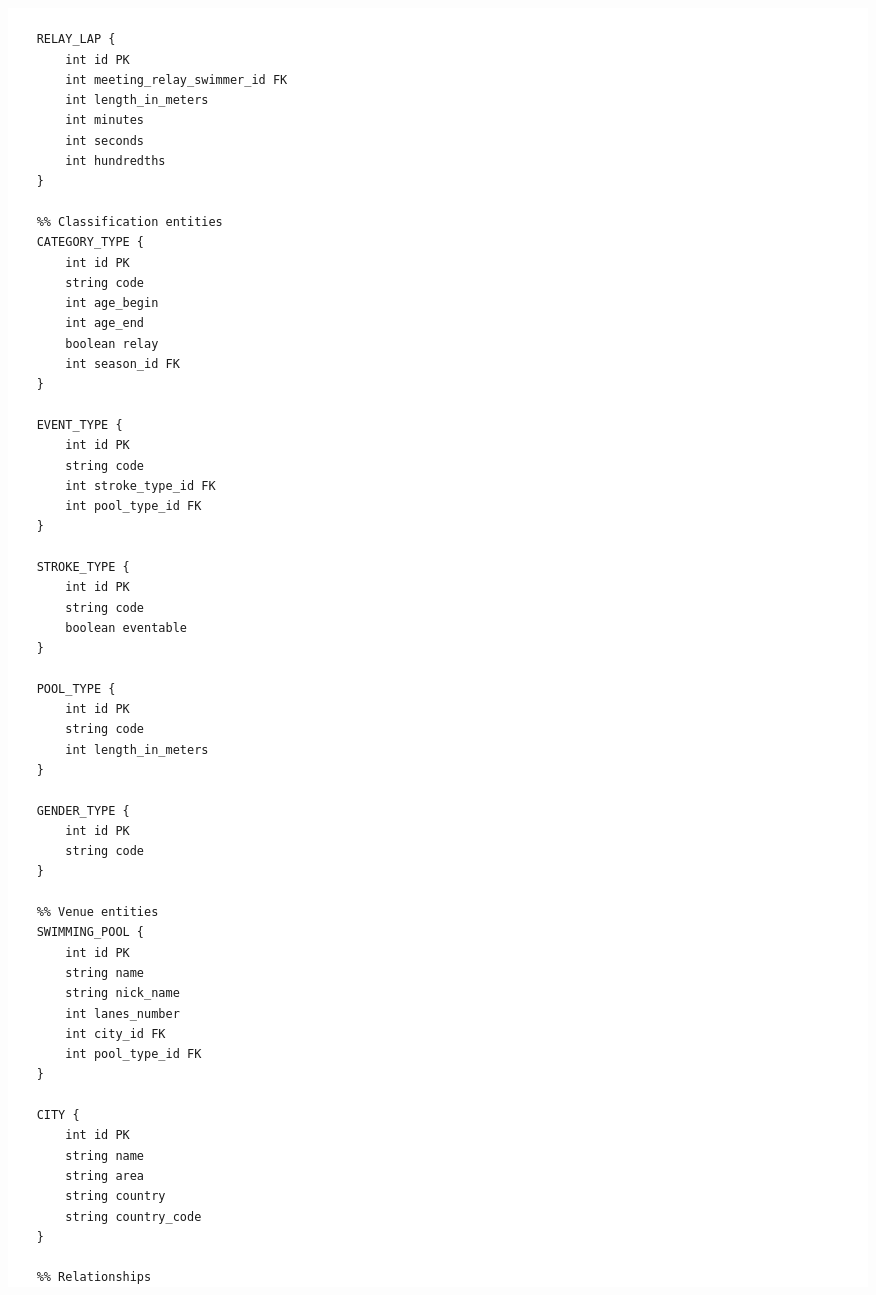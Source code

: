 ```mermaid
    
    RELAY_LAP {
        int id PK
        int meeting_relay_swimmer_id FK
        int length_in_meters
        int minutes
        int seconds
        int hundredths
    }
    
    %% Classification entities
    CATEGORY_TYPE {
        int id PK
        string code
        int age_begin
        int age_end
        boolean relay
        int season_id FK
    }
    
    EVENT_TYPE {
        int id PK
        string code
        int stroke_type_id FK
        int pool_type_id FK
    }
    
    STROKE_TYPE {
        int id PK
        string code
        boolean eventable
    }
    
    POOL_TYPE {
        int id PK
        string code
        int length_in_meters
    }
    
    GENDER_TYPE {
        int id PK
        string code
    }
    
    %% Venue entities
    SWIMMING_POOL {
        int id PK
        string name
        string nick_name
        int lanes_number
        int city_id FK
        int pool_type_id FK
    }
    
    CITY {
        int id PK
        string name
        string area
        string country
        string country_code
    }
    
    %% Relationships
```